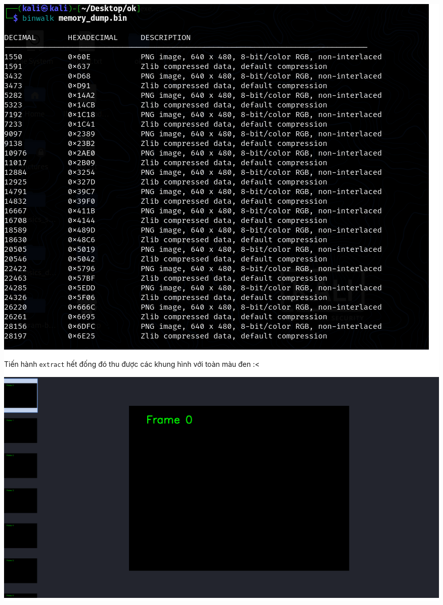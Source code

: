 ![image](assets/image5/2.png)

Tiến hành `extract` hết đống đó thu được các khung hình với toàn màu đen :<

![image](assets/image5/3.png)
